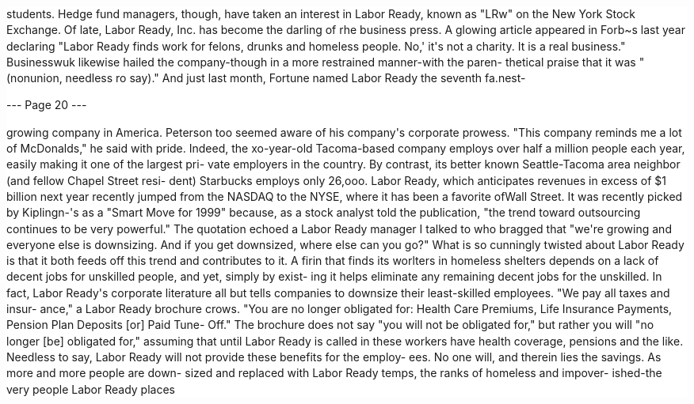 students. Hedge fund managers, though, have taken an interest in 
Labor Ready, known as "LRw" on the New York Stock Exchange. Of 
late, Labor Ready, Inc. has become the darling of rhe business press. 
A glowing article appeared in Forb~s last year declaring "Labor 
Ready finds work for felons, drunks and homeless people. No,' it's 
not a charity. It is a real business." Businesswuk likewise hailed the 
company-though in a more restrained manner-with the paren-
thetical praise that it was "(nonunion, needless ro say)." And just 
last month, Fortune named Labor Ready the seventh fa.nest-

--- Page 20 ---

growing company in America. Peterson too 
seemed aware of his company's corporate 
prowess. "This company reminds me a lot 
of McDonalds," he said with pride. Indeed, 
the xo-year-old Tacoma-based company 
employs over half a million people each 
year, easily making it one of the largest pri-
vate employers in the country. By contrast, 
its better known Seattle-Tacoma area 
neighbor (and fellow Chapel Street resi-
dent) Starbucks employs only 26,ooo. 
Labor Ready, which anticipates revenues in 
excess of $1 billion next year recently 
jumped from the NASDAQ to the NYSE, 
where it has been a favorite ofWall Street. 
It was recently picked by Kiplingn-'s as a 
"Smart Move for 1999" because, as a stock 
analyst told the publication, "the trend 
toward outsourcing continues to be very 
powerful." The quotation echoed a Labor 
Ready manager I talked to who bragged 
that "we're growing and everyone else is 
downsizing. And if you get downsized, 
where else can you go?" 
What is so cunningly twisted about 
Labor Ready is that it both feeds off this 
trend and contributes to it. A firin that 
finds its worlters in homeless shelters 
depends on a lack of decent jobs for 
unskilled people, and yet, simply by exist-
ing it helps eliminate any remaining decent 
jobs for the unskilled. In fact, Labor 
Ready's corporate literature all but tells 
companies to downsize their least-skilled 
employees. "We pay all taxes and insur-
ance," a Labor Ready brochure crows. "You 
are no longer obligated for: Health Care 
Premiums, Life Insurance Payments, 
Pension Plan Deposits [or] Paid Tune-
Off." The brochure does not say "you will 
not be obligated for," but rather you will 
"no longer [be] obligated for," assuming 
that until Labor Ready is called in these 
workers have health coverage, pensions and 
the like. Needless to say, Labor Ready will 
not provide these benefits for the employ-
ees. No one will, and therein lies the 
savings. 
As more and more people are down-
sized and replaced with Labor Ready 
temps, the ranks of homeless and impover-
ished-the very people Labor Ready places 